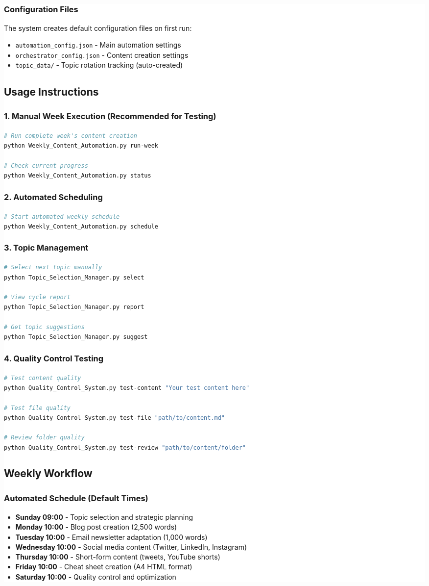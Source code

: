### Configuration Files
The system creates default configuration files on first run:
- `automation_config.json` - Main automation settings
- `orchestrator_config.json` - Content creation settings
- `topic_data/` - Topic rotation tracking (auto-created)

## Usage Instructions

### 1. Manual Week Execution (Recommended for Testing)
```bash
# Run complete week's content creation
python Weekly_Content_Automation.py run-week

# Check current progress
python Weekly_Content_Automation.py status
```

### 2. Automated Scheduling
```bash
# Start automated weekly schedule
python Weekly_Content_Automation.py schedule
```

### 3. Topic Management
```bash
# Select next topic manually
python Topic_Selection_Manager.py select

# View cycle report
python Topic_Selection_Manager.py report

# Get topic suggestions
python Topic_Selection_Manager.py suggest
```

### 4. Quality Control Testing
```bash
# Test content quality
python Quality_Control_System.py test-content "Your test content here"

# Test file quality
python Quality_Control_System.py test-file "path/to/content.md"

# Review folder quality
python Quality_Control_System.py test-review "path/to/content/folder"
```

## Weekly Workflow

### Automated Schedule (Default Times)
- **Sunday 09:00** - Topic selection and strategic planning
- **Monday 10:00** - Blog post creation (2,500 words)
- **Tuesday 10:00** - Email newsletter adaptation (1,000 words)
- **Wednesday 10:00** - Social media content (Twitter, LinkedIn, Instagram)
- **Thursday 10:00** - Short-form content (tweets, YouTube shorts)
- **Friday 10:00** - Cheat sheet creation (A4 HTML format)
- **Saturday 10:00** - Quality control and optimization

